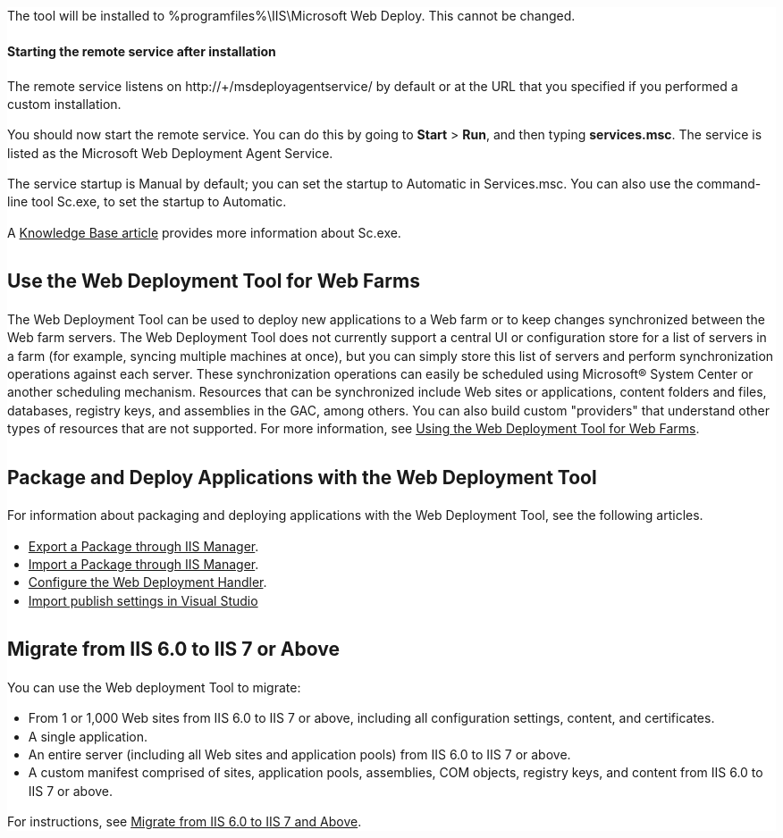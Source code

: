 The tool will be installed to %programfiles%\IIS\Microsoft Web Deploy. This cannot be changed.

#### Starting the remote service after installation

The remote service listens on http://+/msdeployagentservice/ by default or at the URL that you specified if you performed a custom installation.

You should now start the remote service. You can do this by going to **Start** &gt; **Run**, and then typing **services.msc**. The service is listed as the Microsoft Web Deployment Agent Service.

The service startup is Manual by default; you can set the startup to Automatic in Services.msc. You can also use the command-line tool Sc.exe, to set the startup to Automatic.

A [Knowledge Base article](https://support.microsoft.com/kb/251192) provides more information about Sc.exe.

## Use the Web Deployment Tool for Web Farms

The Web Deployment Tool can be used to deploy new applications to a Web farm or to keep changes synchronized between the Web farm servers. The Web Deployment Tool does not currently support a central UI or configuration store for a list of servers in a farm (for example, syncing multiple machines at once), but you can simply store this list of servers and perform synchronization operations against each server. These synchronization operations can easily be scheduled using Microsoft® System Center or another scheduling mechanism. Resources that can be synchronized include Web sites or applications, content folders and files, databases, registry keys, and assemblies in the GAC, among others. You can also build custom "providers" that understand other types of resources that are not supported. For more information, see [Using the Web Deployment Tool for Web Farms](using-web-deploy-for-web-farms.md).

## Package and Deploy Applications with the Web Deployment Tool

For information about packaging and deploying applications with the Web Deployment Tool, see the following articles.

- [Export a Package through IIS Manager](export-a-package-through-iis-manager.md).
- [Import a Package through IIS Manager](import-a-package-through-iis-manager.md).
- [Configure the Web Deployment Handler](configure-the-web-deployment-handler.md).
- [Import publish settings in Visual Studio](/visualstudio/deployment/tutorial-import-publish-settings-iis)

## Migrate from IIS 6.0 to IIS 7 or Above

You can use the Web deployment Tool to migrate:

- From 1 or 1,000 Web sites from IIS 6.0 to IIS 7 or above, including all configuration settings, content, and certificates.
- A single application.
- An entire server (including all Web sites and application pools) from IIS 6.0 to IIS 7 or above.
- A custom manifest comprised of sites, application pools, assemblies, COM objects, registry keys, and content from IIS 6.0 to IIS 7 or above.

For instructions, see [Migrate from IIS 6.0 to IIS 7 and Above](migrate-a-web-site-from-iis-60-to-iis-7-or-above.md).
